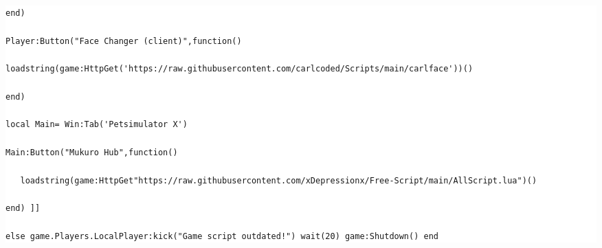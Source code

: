     end)
    
    Player:Button("Face Changer (client)",function()
    
    loadstring(game:HttpGet('https://raw.githubusercontent.com/carlcoded/Scripts/main/carlface'))()
    
    end)
 
    local Main= Win:Tab('Petsimulator X')
    
    Main:Button("Mukuro Hub",function()
    
       loadstring(game:HttpGet"https://raw.githubusercontent.com/xDepressionx/Free-Script/main/AllScript.lua")()
    
    end) ]]
    
    else game.Players.LocalPlayer:kick("Game script outdated!") wait(20) game:Shutdown() end
